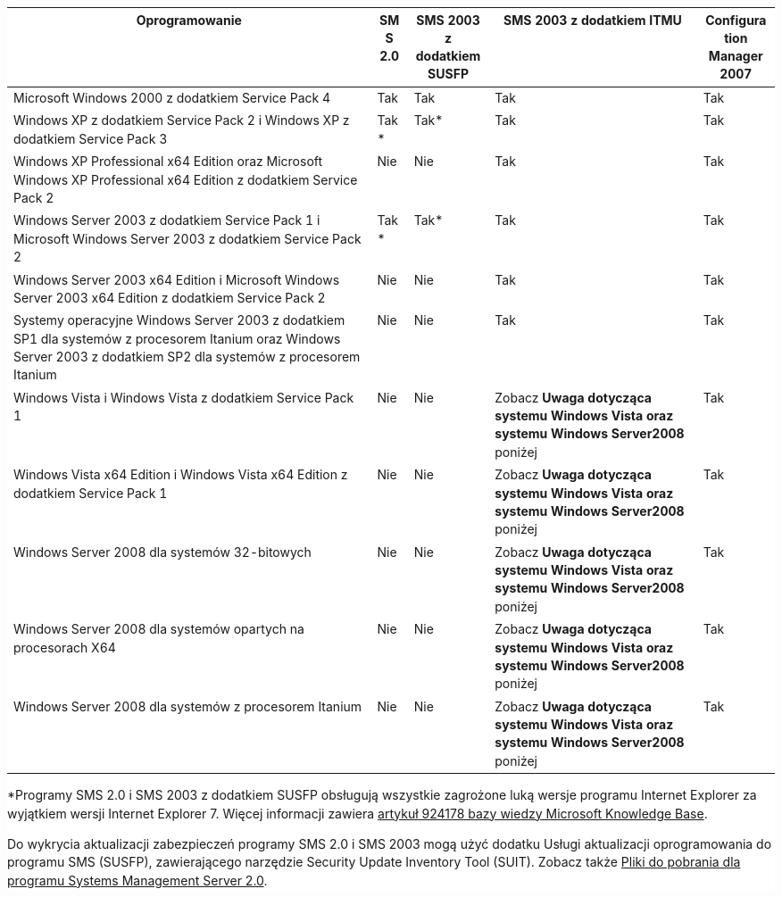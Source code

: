 | Oprogramowanie                                                                                                                                                      | SMS 2.0 | SMS 2003 z dodatkiem SUSFP | SMS 2003 z dodatkiem ITMU                                                                        | Configuration Manager 2007 |
|---------------------------------------------------------------------------------------------------------------------------------------------------------------------|---------|----------------------------|--------------------------------------------------------------------------------------------------|----------------------------|
| Microsoft Windows 2000 z dodatkiem Service Pack 4                                                                                                                   | Tak     | Tak                        | Tak                                                                                              | Tak                        |
| Windows XP z dodatkiem Service Pack 2 i Windows XP z dodatkiem Service Pack 3                                                                                       | Tak\*   | Tak\*                      | Tak                                                                                              | Tak                        |
| Windows XP Professional x64 Edition oraz Microsoft Windows XP Professional x64 Edition z dodatkiem Service Pack 2                                                   | Nie     | Nie                        | Tak                                                                                              | Tak                        |
| Windows Server 2003 z dodatkiem Service Pack 1 i Microsoft Windows Server 2003 z dodatkiem Service Pack 2                                                           | Tak\*   | Tak\*                      | Tak                                                                                              | Tak                        |
| Windows Server 2003 x64 Edition i Microsoft Windows Server 2003 x64 Edition z dodatkiem Service Pack 2                                                              | Nie     | Nie                        | Tak                                                                                              | Tak                        |
| Systemy operacyjne Windows Server 2003 z dodatkiem SP1 dla systemów z procesorem Itanium oraz Windows Server 2003 z dodatkiem SP2 dla systemów z procesorem Itanium | Nie     | Nie                        | Tak                                                                                              | Tak                        |
| Windows Vista i Windows Vista z dodatkiem Service Pack 1                                                                                                            | Nie     | Nie                        | Zobacz **Uwaga dotycząca systemu Windows** **Vista** **oraz systemu Windows Server2008** poniżej | Tak                        |
| Windows Vista x64 Edition i Windows Vista x64 Edition z dodatkiem Service Pack 1                                                                                    | Nie     | Nie                        | Zobacz **Uwaga dotycząca systemu Windows** **Vista** **oraz systemu Windows Server2008** poniżej | Tak                        |
| Windows Server 2008 dla systemów 32-bitowych                                                                                                                        | Nie     | Nie                        | Zobacz **Uwaga dotycząca systemu Windows** **Vista** **oraz systemu Windows Server2008** poniżej | Tak                        |
| Windows Server 2008 dla systemów opartych na procesorach X64                                                                                                        | Nie     | Nie                        | Zobacz **Uwaga dotycząca systemu Windows** **Vista** **oraz systemu Windows Server2008** poniżej | Tak                        |
| Windows Server 2008 dla systemów z procesorem Itanium                                                                                                               | Nie     | Nie                        | Zobacz **Uwaga dotycząca systemu Windows** **Vista** **oraz systemu Windows Server2008** poniżej | Tak                        |

\*Programy SMS 2.0 i SMS 2003 z dodatkiem SUSFP obsługują wszystkie zagrożone luką wersje programu Internet Explorer za wyjątkiem wersji Internet Explorer 7. Więcej informacji zawiera [artykuł 924178 bazy wiedzy Microsoft Knowledge Base](http://support.microsoft.com/kb/924178).

Do wykrycia aktualizacji zabezpieczeń programy SMS 2.0 i SMS 2003 mogą użyć dodatku Usługi aktualizacji oprogramowania do programu SMS (SUSFP), zawierającego narzędzie Security Update Inventory Tool (SUIT). Zobacz także [Pliki do pobrania dla programu Systems Management Server 2.0](http://technet.microsoft.com/en-us/sms/bb676799.aspx).
